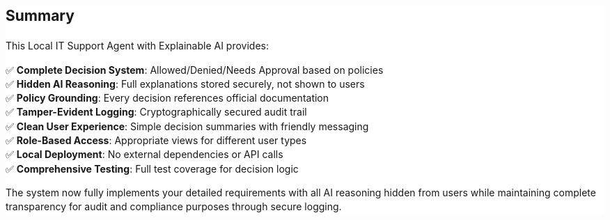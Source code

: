 
## Summary

This Local IT Support Agent with Explainable AI provides:

✅ **Complete Decision System**: Allowed/Denied/Needs Approval based on policies  
✅ **Hidden AI Reasoning**: Full explanations stored securely, not shown to users  
✅ **Policy Grounding**: Every decision references official documentation  
✅ **Tamper-Evident Logging**: Cryptographically secured audit trail  
✅ **Clean User Experience**: Simple decision summaries with friendly messaging  
✅ **Role-Based Access**: Appropriate views for different user types  
✅ **Local Deployment**: No external dependencies or API calls  
✅ **Comprehensive Testing**: Full test coverage for decision logic  

The system now fully implements your detailed requirements with all AI reasoning hidden from users while maintaining complete transparency for audit and compliance purposes through secure logging.
